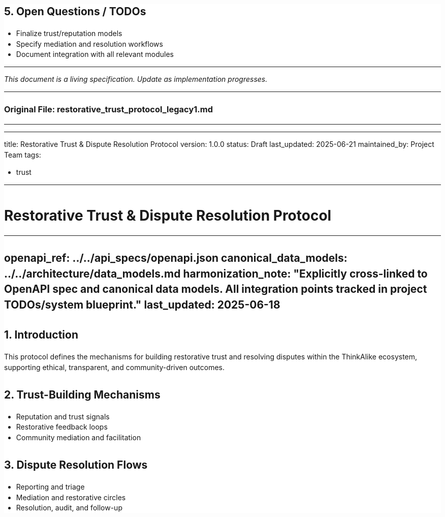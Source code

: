## 5. Open Questions / TODOs
- Finalize trust/reputation models
- Specify mediation and resolution workflows
- Document integration with all relevant modules

---
*This document is a living specification. Update as implementation progresses.*


---
### Original File: restorative_trust_protocol_legacy1.md
---
---
title: Restorative Trust & Dispute Resolution Protocol
version: 1.0.0
status: Draft
last_updated: 2025-06-21
maintained_by: Project Team
tags:
- trust
---


# Restorative Trust & Dispute Resolution Protocol

---
openapi_ref: ../../api_specs/openapi.json
canonical_data_models: ../../architecture/data_models.md
harmonization_note: "Explicitly cross-linked to OpenAPI spec and canonical data models. All integration points tracked in project TODOs/system blueprint."
last_updated: 2025-06-18
---

## 1. Introduction
This protocol defines the mechanisms for building restorative trust and resolving disputes within the ThinkAlike ecosystem, supporting ethical, transparent, and community-driven outcomes.

## 2. Trust-Building Mechanisms
- Reputation and trust signals
- Restorative feedback loops
- Community mediation and facilitation

## 3. Dispute Resolution Flows
- Reporting and triage
- Mediation and restorative circles
- Resolution, audit, and follow-up
